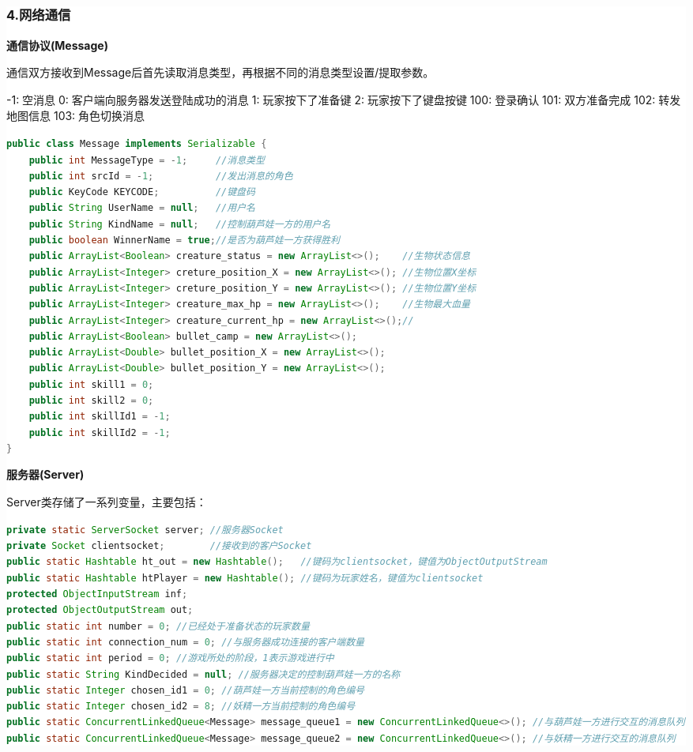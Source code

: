 

### 4.网络通信

**通信协议(Message)**

通信双方接收到Message后首先读取消息类型，再根据不同的消息类型设置/提取参数。

-1: 空消息
 0: 客户端向服务器发送登陆成功的消息
 1: 玩家按下了准备键
 2: 玩家按下了键盘按键
100: 登录确认
101: 双方准备完成
102: 转发地图信息
103: 角色切换消息

~~~java
public class Message implements Serializable {
    public int MessageType = -1;     //消息类型
    public int srcId = -1;           //发出消息的角色
    public KeyCode KEYCODE;          //键盘码
    public String UserName = null;   //用户名
    public String KindName = null;   //控制葫芦娃一方的用户名
    public boolean WinnerName = true;//是否为葫芦娃一方获得胜利
    public ArrayList<Boolean> creature_status = new ArrayList<>();    //生物状态信息
    public ArrayList<Integer> creture_position_X = new ArrayList<>(); //生物位置X坐标
    public ArrayList<Integer> creture_position_Y = new ArrayList<>(); //生物位置Y坐标
    public ArrayList<Integer> creature_max_hp = new ArrayList<>();    //生物最大血量
    public ArrayList<Integer> creature_current_hp = new ArrayList<>();//
    public ArrayList<Boolean> bullet_camp = new ArrayList<>();
    public ArrayList<Double> bullet_position_X = new ArrayList<>();
    public ArrayList<Double> bullet_position_Y = new ArrayList<>();
    public int skill1 = 0;
    public int skill2 = 0;
    public int skillId1 = -1;
    public int skillId2 = -1;
}
~~~



**服务器(Server)**

Server类存储了一系列变量，主要包括：

~~~java
private static ServerSocket server; //服务器Socket
private Socket clientsocket;        //接收到的客户Socket
public static Hashtable ht_out = new Hashtable();   //键码为clientsocket，键值为ObjectOutputStream
public static Hashtable htPlayer = new Hashtable(); //键码为玩家姓名，键值为clientsocket
protected ObjectInputStream inf; 
protected ObjectOutputStream out;
public static int number = 0; //已经处于准备状态的玩家数量
public static int connection_num = 0; //与服务器成功连接的客户端数量
public static int period = 0; //游戏所处的阶段，1表示游戏进行中
public static String KindDecided = null; //服务器决定的控制葫芦娃一方的名称
public static Integer chosen_id1 = 0; //葫芦娃一方当前控制的角色编号
public static Integer chosen_id2 = 8; //妖精一方当前控制的角色编号
public static ConcurrentLinkedQueue<Message> message_queue1 = new ConcurrentLinkedQueue<>(); //与葫芦娃一方进行交互的消息队列
public static ConcurrentLinkedQueue<Message> message_queue2 = new ConcurrentLinkedQueue<>(); //与妖精一方进行交互的消息队列
~~~
